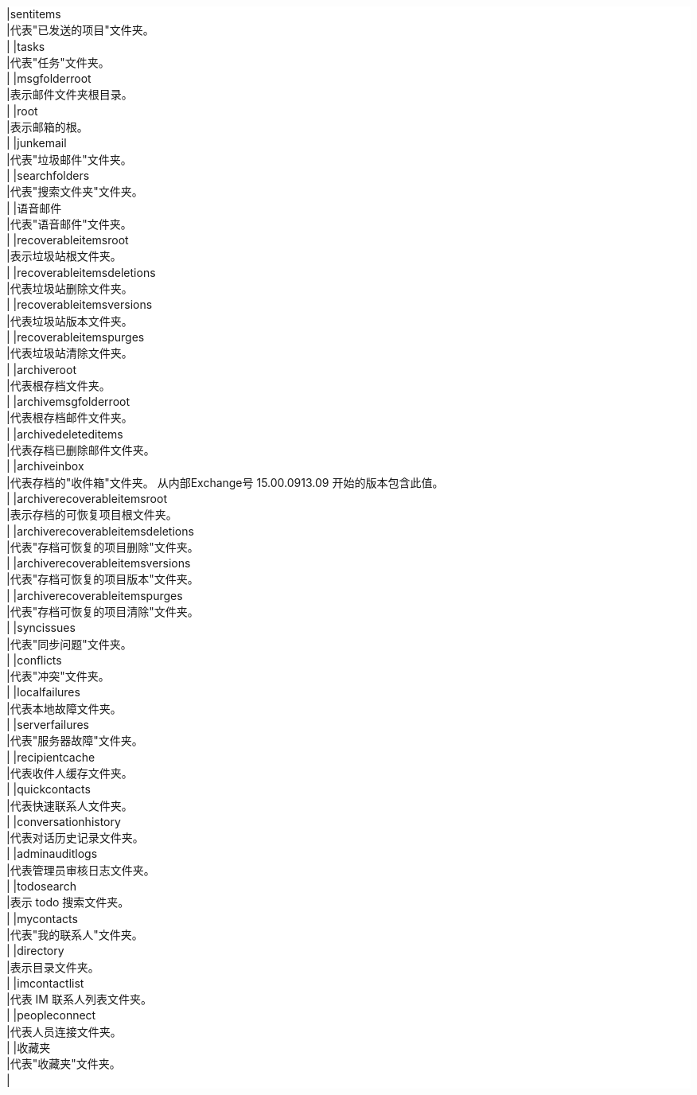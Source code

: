 |sentitems  <br/> |代表"已发送的项目"文件夹。  <br/> |
|tasks  <br/> |代表"任务"文件夹。  <br/> |
|msgfolderroot  <br/> |表示邮件文件夹根目录。  <br/> |
|root  <br/> |表示邮箱的根。  <br/> |
|junkemail  <br/> |代表"垃圾邮件"文件夹。  <br/> |
|searchfolders  <br/> |代表"搜索文件夹"文件夹。  <br/> |
|语音邮件  <br/> |代表"语音邮件"文件夹。  <br/> |
|recoverableitemsroot  <br/> |表示垃圾站根文件夹。  <br/> |
|recoverableitemsdeletions  <br/> |代表垃圾站删除文件夹。  <br/> |
|recoverableitemsversions  <br/> |代表垃圾站版本文件夹。  <br/> |
|recoverableitemspurges  <br/> |代表垃圾站清除文件夹。  <br/> |
|archiveroot  <br/> |代表根存档文件夹。  <br/> |
|archivemsgfolderroot  <br/> |代表根存档邮件文件夹。  <br/> |
|archivedeleteditems  <br/> |代表存档已删除邮件文件夹。  <br/> |
|archiveinbox  <br/> |代表存档的"收件箱"文件夹。 从内部Exchange号 15.00.0913.09 开始的版本包含此值。  <br/> |
|archiverecoverableitemsroot  <br/> |表示存档的可恢复项目根文件夹。  <br/> |
|archiverecoverableitemsdeletions  <br/> |代表"存档可恢复的项目删除"文件夹。  <br/> |
|archiverecoverableitemsversions  <br/> |代表"存档可恢复的项目版本"文件夹。  <br/> |
|archiverecoverableitemspurges  <br/> |代表"存档可恢复的项目清除"文件夹。  <br/> |
|syncissues  <br/> |代表"同步问题"文件夹。  <br/> |
|conflicts  <br/> |代表"冲突"文件夹。  <br/> |
|localfailures  <br/> |代表本地故障文件夹。  <br/> |
|serverfailures  <br/> |代表"服务器故障"文件夹。  <br/> |
|recipientcache  <br/> |代表收件人缓存文件夹。  <br/> |
|quickcontacts  <br/> |代表快速联系人文件夹。  <br/> |
|conversationhistory  <br/> |代表对话历史记录文件夹。  <br/> |
|adminauditlogs  <br/> |代表管理员审核日志文件夹。  <br/> |
|todosearch  <br/> |表示 todo 搜索文件夹。  <br/> |
|mycontacts  <br/> |代表"我的联系人"文件夹。  <br/> |
|directory  <br/> |表示目录文件夹。  <br/> |
|imcontactlist  <br/> |代表 IM 联系人列表文件夹。  <br/> |
|peopleconnect  <br/> |代表人员连接文件夹。  <br/> |
|收藏夹  <br/> |代表"收藏夹"文件夹。  <br/> |
   